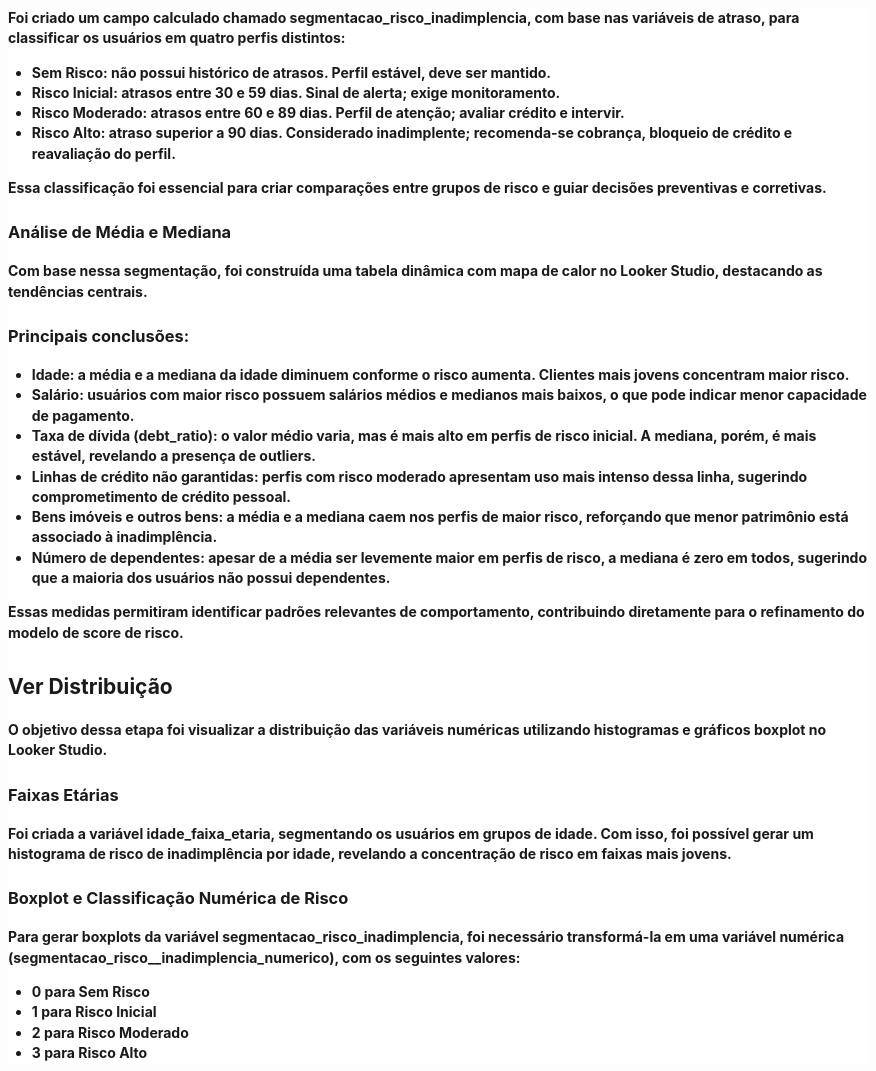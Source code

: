 **Foi criado um campo calculado chamado segmentacao_risco_inadimplencia, com base nas variáveis de atraso, para classificar os usuários em quatro perfis distintos:**

- **Sem Risco: não possui histórico de atrasos. Perfil estável, deve ser mantido.**
- **Risco Inicial: atrasos entre 30 e 59 dias. Sinal de alerta; exige monitoramento.**
- **Risco Moderado: atrasos entre 60 e 89 dias. Perfil de atenção; avaliar crédito e intervir.**
- **Risco Alto: atraso superior a 90 dias. Considerado inadimplente; recomenda-se cobrança, bloqueio de crédito e reavaliação do perfil.**

**Essa classificação foi essencial para criar comparações entre grupos de risco e guiar decisões preventivas e corretivas.**

### **Análise de Média e Mediana**

**Com base nessa segmentação, foi construída uma tabela dinâmica com mapa de calor no Looker Studio, destacando as tendências centrais.**

### **Principais conclusões:**

- **Idade: a média e a mediana da idade diminuem conforme o risco aumenta. Clientes mais jovens concentram maior risco.**
- **Salário: usuários com maior risco possuem salários médios e medianos mais baixos, o que pode indicar menor capacidade de pagamento.**
- **Taxa de dívida (debt_ratio): o valor médio varia, mas é mais alto em perfis de risco inicial. A mediana, porém, é mais estável, revelando a presença de outliers.**
- **Linhas de crédito não garantidas: perfis com risco moderado apresentam uso mais intenso dessa linha, sugerindo comprometimento de crédito pessoal.**
- **Bens imóveis e outros bens: a média e a mediana caem nos perfis de maior risco, reforçando que menor patrimônio está associado à inadimplência.**
- **Número de dependentes: apesar de a média ser levemente maior em perfis de risco, a mediana é zero em todos, sugerindo que a maioria dos usuários não possui dependentes.**

**Essas medidas permitiram identificar padrões relevantes de comportamento, contribuindo diretamente para o refinamento do modelo de score de risco.**

## **Ver Distribuição**

**O objetivo dessa etapa foi visualizar a distribuição das variáveis numéricas utilizando histogramas e gráficos boxplot no Looker Studio.**

### **Faixas Etárias**

**Foi criada a variável idade_faixa_etaria, segmentando os usuários em grupos de idade. Com isso, foi possível gerar um histograma de risco de inadimplência por idade, revelando a concentração de risco em faixas mais jovens.**

### **Boxplot e Classificação Numérica de Risco**

**Para gerar boxplots da variável segmentacao_risco_inadimplencia, foi necessário transformá-la em uma variável numérica (segmentacao_risco__inadimplencia_numerico), com os seguintes valores:**

- **0 para Sem Risco**
- **1 para Risco Inicial**
- **2 para Risco Moderado**
- **3 para Risco Alto**
